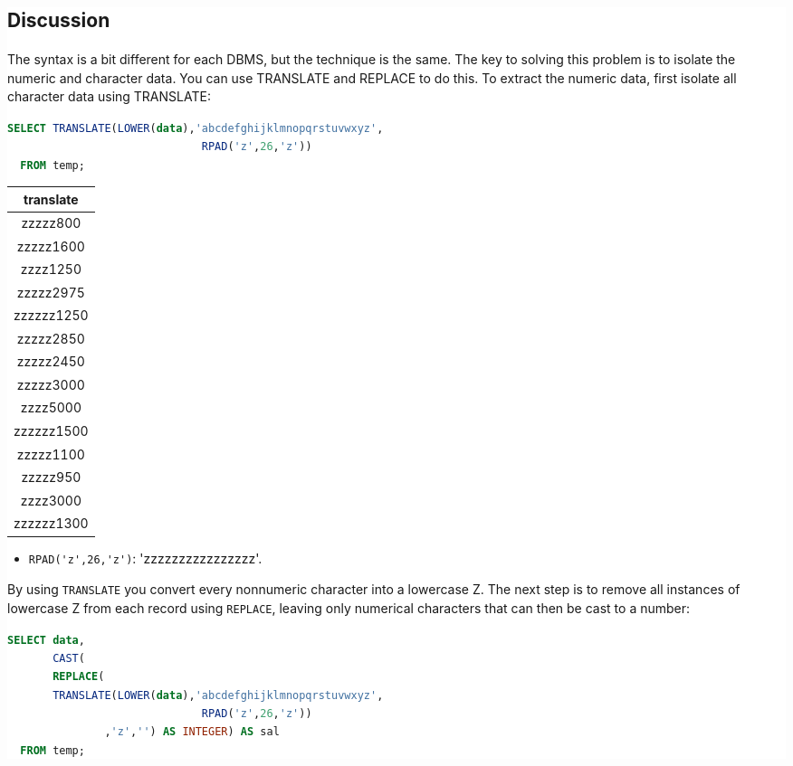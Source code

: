 ## Discussion

The syntax is a bit different for each DBMS, but the technique is the same. The key to solving this problem is to isolate the numeric and character data. You can use TRANSLATE and REPLACE to do this. To extract the numeric data, first isolate all character data using TRANSLATE:

```SQL
SELECT TRANSLATE(LOWER(data),'abcdefghijklmnopqrstuvwxyz',
                              RPAD('z',26,'z'))
  FROM temp;
```

|translate|
|:----------:|
|zzzzz800|
|zzzzz1600|
|zzzz1250|
|zzzzz2975|
|zzzzzz1250|
|zzzzz2850|
|zzzzz2450|
|zzzzz3000|
|zzzz5000|
|zzzzzz1500|
|zzzzz1100|
|zzzzz950|
|zzzz3000|
|zzzzzz1300|

- `RPAD('z',26,'z')`: 'zzzzzzzzzzzzzzzz'.

By using `TRANSLATE` you convert every nonnumeric character into a lowercase Z. The next step is to remove all instances of lowercase Z from each record using `REPLACE`, leaving only numerical characters that can then be cast to a number:

```SQL
SELECT data,
       CAST(
       REPLACE(
       TRANSLATE(LOWER(data),'abcdefghijklmnopqrstuvwxyz',
                              RPAD('z',26,'z'))
               ,'z','') AS INTEGER) AS sal
  FROM temp;
```

